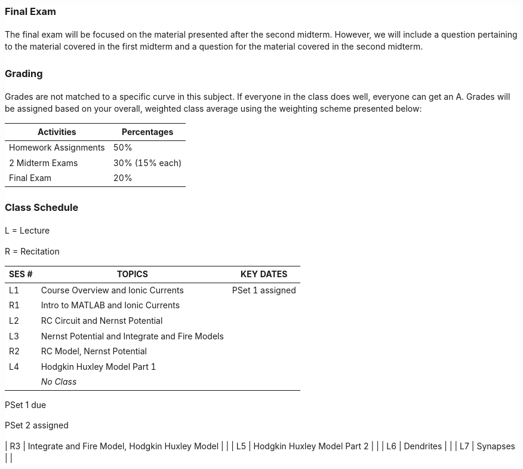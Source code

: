 ### Final Exam

The final exam will be focused on the material presented after the second midterm. However, we will include a question pertaining to the material covered in the first midterm and a question for the material covered in the second midterm.

### Grading

Grades are not matched to a specific curve in this subject. If everyone in the class does well, everyone can get an A. Grades will be assigned based on your overall, weighted class average using the weighting scheme presented below:



| Activities | Percentages |
| --- | --- |
| Homework Assignments | 50% |
| 2 Midterm Exams | 30% (15% each) |
| Final Exam | 20% |



### Class Schedule

L = Lecture

R = Recitation



| SES # | TOPICS | KEY DATES |
| --- | --- | --- |
| L1 | Course Overview and Ionic Currents | PSet 1 assigned |
| R1 | Intro to MATLAB and Ionic Currents |  |
| L2 | RC Circuit and Nernst Potential |  |
| L3 | Nernst Potential and Integrate and Fire Models​ |  |
| R2 | RC Model, Nernst Potential |  |
| L4 | Hodgkin Huxley Model Part 1 |  |
|  | *No Class* |  |



PSet 1 due

PSet 2 assigned

| R3 | Integrate and Fire Model, Hodgkin Huxley Model |  |
| L5 | Hodgkin Huxley Model Part 2 |  |
| L6 | Dendrites |  |
| L7 | Synapses |  |
